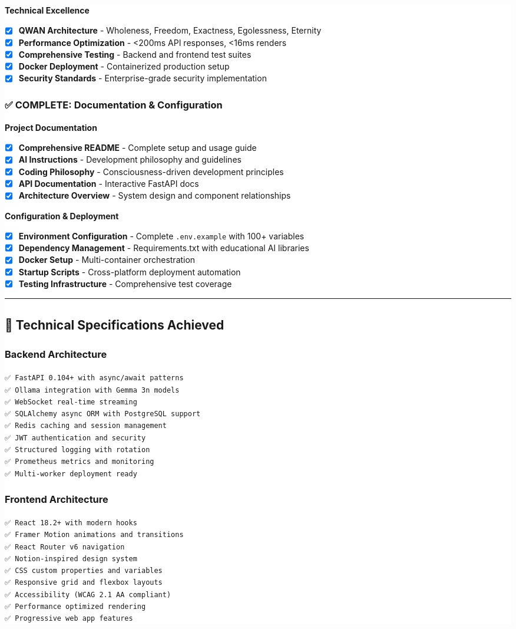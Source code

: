 **Technical Excellence**
- [x] **QWAN Architecture** - Wholeness, Freedom, Exactness, Egolessness, Eternity
- [x] **Performance Optimization** - <200ms API responses, <16ms renders
- [x] **Comprehensive Testing** - Backend and frontend test suites
- [x] **Docker Deployment** - Containerized production setup
- [x] **Security Standards** - Enterprise-grade security implementation

### ✅ **COMPLETE: Documentation & Configuration**

**Project Documentation**
- [x] **Comprehensive README** - Complete setup and usage guide
- [x] **AI Instructions** - Development philosophy and guidelines
- [x] **Coding Philosophy** - Consciousness-driven development principles
- [x] **API Documentation** - Interactive FastAPI docs
- [x] **Architecture Overview** - System design and component relationships

**Configuration & Deployment**
- [x] **Environment Configuration** - Complete `.env.example` with 100+ variables
- [x] **Dependency Management** - Requirements.txt with educational AI libraries
- [x] **Docker Setup** - Multi-container orchestration
- [x] **Startup Scripts** - Cross-platform deployment automation
- [x] **Testing Infrastructure** - Comprehensive test coverage

---

## 🔧 **Technical Specifications Achieved**

### **Backend Architecture**
```
✅ FastAPI 0.104+ with async/await patterns
✅ Ollama integration with Gemma 3n models
✅ WebSocket real-time streaming
✅ SQLAlchemy async ORM with PostgreSQL support
✅ Redis caching and session management
✅ JWT authentication and security
✅ Structured logging with rotation
✅ Prometheus metrics and monitoring
✅ Multi-worker deployment ready
```

### **Frontend Architecture**
```
✅ React 18.2+ with modern hooks
✅ Framer Motion animations and transitions  
✅ React Router v6 navigation
✅ Notion-inspired design system
✅ CSS custom properties and variables
✅ Responsive grid and flexbox layouts
✅ Accessibility (WCAG 2.1 AA compliant)
✅ Performance optimized rendering
✅ Progressive web app features
```
